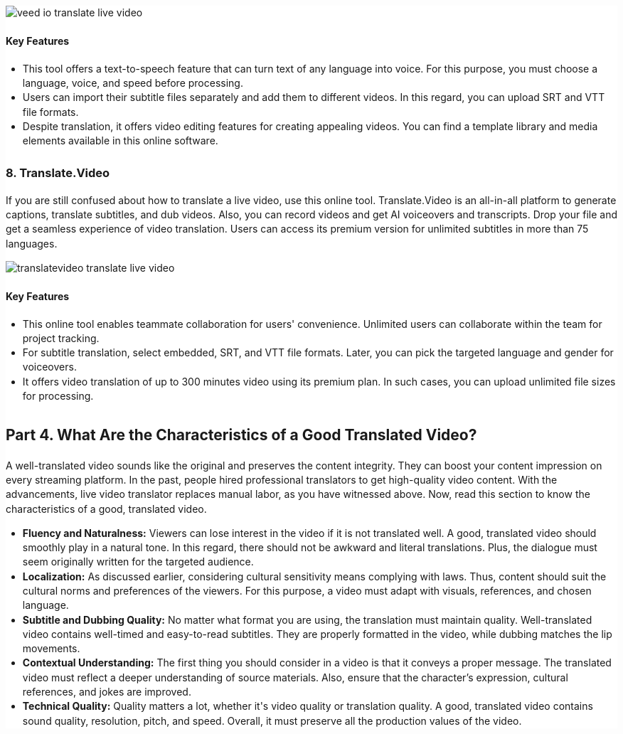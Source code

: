 ![veed io translate live video](https://images.wondershare.com/virbo/article/translate-live-video-with-best-tool-7.jpg)

#### Key Features

- This tool offers a text-to-speech feature that can turn text of any language into voice. For this purpose, you must choose a language, voice, and speed before processing.
- Users can import their subtitle files separately and add them to different videos. In this regard, you can upload SRT and VTT file formats.
- Despite translation, it offers video editing features for creating appealing videos. You can find a template library and media elements available in this online software.

### 8\. Translate.Video

If you are still confused about how to translate a live video, use this online tool. Translate.Video is an all-in-all platform to generate captions, translate subtitles, and dub videos. Also, you can record videos and get AI voiceovers and transcripts. Drop your file and get a seamless experience of video translation. Users can access its premium version for unlimited subtitles in more than 75 languages.

![translatevideo translate live video](https://images.wondershare.com/virbo/article/translate-live-video-with-best-tool-8.jpg)

#### Key Features

- This online tool enables teammate collaboration for users' convenience. Unlimited users can collaborate within the team for project tracking.
- For subtitle translation, select embedded, SRT, and VTT file formats. Later, you can pick the targeted language and gender for voiceovers.
- It offers video translation of up to 300 minutes video using its premium plan. In such cases, you can upload unlimited file sizes for processing.

## Part 4. What Are the Characteristics of a Good Translated Video?

A well-translated video sounds like the original and preserves the content integrity. They can boost your content impression on every streaming platform. In the past, people hired professional translators to get high-quality video content. With the advancements, live video translator replaces manual labor, as you have witnessed above. Now, read this section to know the characteristics of a good, translated video.

- **Fluency and Naturalness:** Viewers can lose interest in the video if it is not translated well. A good, translated video should smoothly play in a natural tone. In this regard, there should not be awkward and literal translations. Plus, the dialogue must seem originally written for the targeted audience.
- **Localization:** As discussed earlier, considering cultural sensitivity means complying with laws. Thus, content should suit the cultural norms and preferences of the viewers. For this purpose, a video must adapt with visuals, references, and chosen language.
- **Subtitle and Dubbing Quality:** No matter what format you are using, the translation must maintain quality. Well-translated video contains well-timed and easy-to-read subtitles. They are properly formatted in the video, while dubbing matches the lip movements.
- **Contextual Understanding:** The first thing you should consider in a video is that it conveys a proper message. The translated video must reflect a deeper understanding of source materials. Also, ensure that the character’s expression, cultural references, and jokes are improved.
- **Technical Quality:** Quality matters a lot, whether it's video quality or translation quality. A good, translated video contains sound quality, resolution, pitch, and speed. Overall, it must preserve all the production values of the video.
